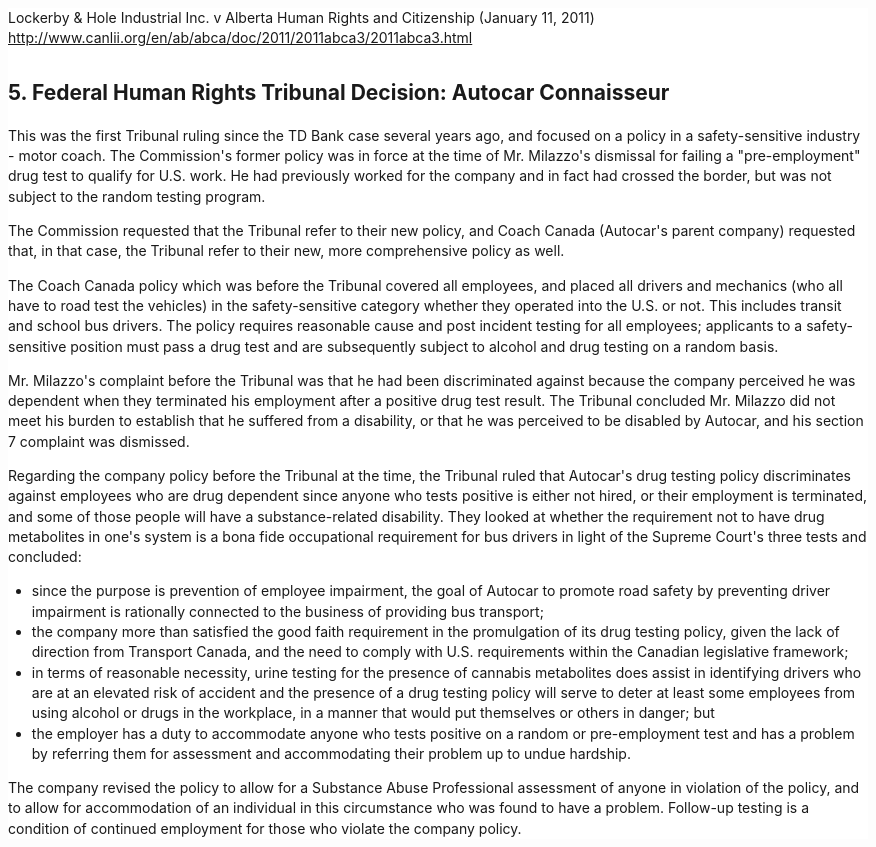 Lockerby & Hole Industrial Inc. v Alberta Human Rights and Citizenship (January 11, 2011) <http://www.canlii.org/en/ab/abca/doc/2011/2011abca3/2011abca3.html>

## 5. Federal Human Rights Tribunal Decision: Autocar Connaisseur

This was the first Tribunal ruling since the TD Bank case several years ago, and focused on a policy in a safety-sensitive industry - motor coach. The Commission's former policy was in force at the time of Mr. Milazzo's dismissal for failing a "pre-employment" drug test to qualify for U.S. work. He had previously worked for the company and in fact had crossed the border, but was not subject to the random testing program.

The Commission requested that the Tribunal refer to their new policy, and Coach Canada (Autocar's parent company) requested that, in that case, the Tribunal refer to their new, more comprehensive policy as well.

The Coach Canada policy which was before the Tribunal covered all employees, and placed all drivers and mechanics (who all have to road test the vehicles) in the safety-sensitive category whether they operated into the U.S. or not. This includes transit and school bus drivers. The policy requires reasonable cause and post incident testing for all employees; applicants to a safety-sensitive position must pass a drug test and are subsequently subject to alcohol and drug testing on a random basis.

Mr. Milazzo's complaint before the Tribunal was that he had been discriminated against because the company perceived he was dependent when they terminated his employment after a positive drug test result. The Tribunal concluded Mr. Milazzo did not meet his burden to establish that he suffered from a disability, or that he was perceived to be disabled by Autocar, and his section 7 complaint was dismissed.

Regarding the company policy before the Tribunal at the time, the Tribunal ruled that Autocar's drug testing policy discriminates against employees who are drug dependent since anyone who tests positive is either not hired, or their employment is terminated, and some of those people will have a substance-related disability. They looked at whether the requirement not to have drug metabolites in one's system is a bona fide occupational requirement for bus drivers in light of the Supreme Court's three tests and concluded:

- since the purpose is prevention of employee impairment, the goal of Autocar to promote road safety by preventing driver impairment is rationally connected to the business of providing bus transport;
- the company more than satisfied the good faith requirement in the promulgation of its drug testing policy, given the lack of direction from Transport Canada, and the need to comply with U.S. requirements within the Canadian legislative framework;
- in terms of reasonable necessity, urine testing for the presence of cannabis metabolites does assist in identifying drivers who are at an elevated risk of accident and the presence of a drug testing policy will serve to deter at least some employees from using alcohol or drugs in the workplace, in a manner that would put themselves or others in danger; but
- the employer has a duty to accommodate anyone who tests positive on a random or pre-employment test and has a problem by referring them for assessment and accommodating their problem up to undue hardship.

The company revised the policy to allow for a Substance Abuse Professional assessment of anyone in violation of the policy, and to allow for accommodation of an individual in this circumstance who was found to have a problem. Follow-up testing is a condition of continued employment for those who violate the company policy.
